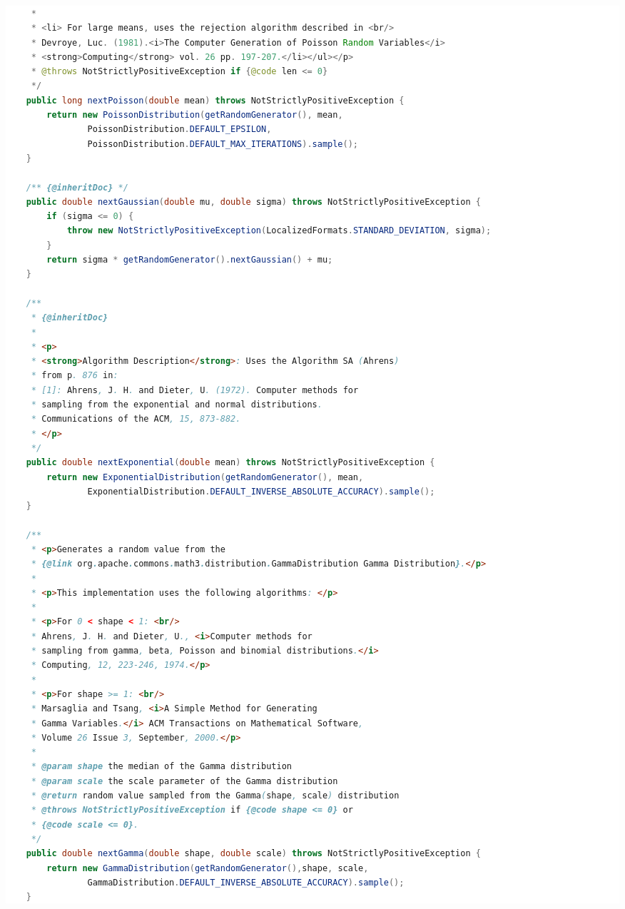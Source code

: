 ```java
     *
     * <li> For large means, uses the rejection algorithm described in <br/>
     * Devroye, Luc. (1981).<i>The Computer Generation of Poisson Random Variables</i>
     * <strong>Computing</strong> vol. 26 pp. 197-207.</li></ul></p>
     * @throws NotStrictlyPositiveException if {@code len <= 0}
     */
    public long nextPoisson(double mean) throws NotStrictlyPositiveException {
        return new PoissonDistribution(getRandomGenerator(), mean,
                PoissonDistribution.DEFAULT_EPSILON,
                PoissonDistribution.DEFAULT_MAX_ITERATIONS).sample();
    }

    /** {@inheritDoc} */
    public double nextGaussian(double mu, double sigma) throws NotStrictlyPositiveException {
        if (sigma <= 0) {
            throw new NotStrictlyPositiveException(LocalizedFormats.STANDARD_DEVIATION, sigma);
        }
        return sigma * getRandomGenerator().nextGaussian() + mu;
    }

    /**
     * {@inheritDoc}
     *
     * <p>
     * <strong>Algorithm Description</strong>: Uses the Algorithm SA (Ahrens)
     * from p. 876 in:
     * [1]: Ahrens, J. H. and Dieter, U. (1972). Computer methods for
     * sampling from the exponential and normal distributions.
     * Communications of the ACM, 15, 873-882.
     * </p>
     */
    public double nextExponential(double mean) throws NotStrictlyPositiveException {
        return new ExponentialDistribution(getRandomGenerator(), mean,
                ExponentialDistribution.DEFAULT_INVERSE_ABSOLUTE_ACCURACY).sample();
    }

    /**
     * <p>Generates a random value from the
     * {@link org.apache.commons.math3.distribution.GammaDistribution Gamma Distribution}.</p>
     *
     * <p>This implementation uses the following algorithms: </p>
     *
     * <p>For 0 < shape < 1: <br/>
     * Ahrens, J. H. and Dieter, U., <i>Computer methods for
     * sampling from gamma, beta, Poisson and binomial distributions.</i>
     * Computing, 12, 223-246, 1974.</p>
     *
     * <p>For shape >= 1: <br/>
     * Marsaglia and Tsang, <i>A Simple Method for Generating
     * Gamma Variables.</i> ACM Transactions on Mathematical Software,
     * Volume 26 Issue 3, September, 2000.</p>
     *
     * @param shape the median of the Gamma distribution
     * @param scale the scale parameter of the Gamma distribution
     * @return random value sampled from the Gamma(shape, scale) distribution
     * @throws NotStrictlyPositiveException if {@code shape <= 0} or
     * {@code scale <= 0}.
     */
    public double nextGamma(double shape, double scale) throws NotStrictlyPositiveException {
        return new GammaDistribution(getRandomGenerator(),shape, scale,
                GammaDistribution.DEFAULT_INVERSE_ABSOLUTE_ACCURACY).sample();
    }

```